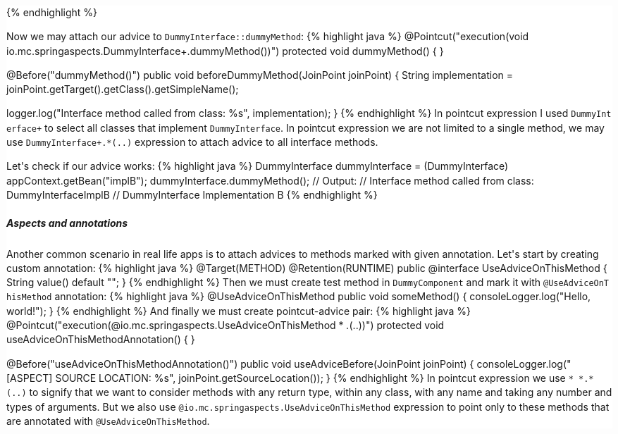{% endhighlight %}

Now we may attach our advice to `DummyInterface::dummyMethod`:
{% highlight java %}
@Pointcut("execution(void io.mc.springaspects.DummyInterface+.dummyMethod())")
protected void dummyMethod() { }

@Before("dummyMethod()")
public void beforeDummyMethod(JoinPoint joinPoint) {
  String implementation =
          joinPoint.getTarget().getClass().getSimpleName();
  
  logger.log("Interface method called from class: %s", implementation);
}
{% endhighlight %}
In pointcut expression I used `DummyInterface+` to select
all classes that implement `DummyInterface`.
In pointcut expression we are not limited to a single method, we may use
`DummyInterface+.*(..)` expression to attach advice to all interface methods.

Let's check if our advice works:
{% highlight java %}
DummyInterface dummyInterface = 
    (DummyInterface) appContext.getBean("implB");
dummyInterface.dummyMethod();
// Output:
// Interface method called from class: DummyInterfaceImplB
// DummyInterface Implementation B
{% endhighlight %}

##### Aspects and annotations

Another common scenario in real life apps is to attach advices to
methods marked with given annotation.
Let's start by creating custom annotation:
{% highlight java %}
@Target(METHOD)
@Retention(RUNTIME)
public @interface UseAdviceOnThisMethod {
    String value() default "";
}
{% endhighlight %}
Then we must create test method in `DummyComponent` and mark it with
`@UseAdviceOnThisMethod` annotation:
{% highlight java %}
@UseAdviceOnThisMethod
public void someMethod() {
   consoleLogger.log("Hello, world!");
}
{% endhighlight %}
And finally we must create pointcut-advice pair:
{% highlight java %}
@Pointcut("execution(@io.mc.springaspects.UseAdviceOnThisMethod * *.*(..))")
protected void useAdviceOnThisMethodAnnotation() { }    

@Before("useAdviceOnThisMethodAnnotation()")
public void useAdviceBefore(JoinPoint joinPoint) {
  consoleLogger.log("[ASPECT] SOURCE LOCATION: %s",
      joinPoint.getSourceLocation());
}
{% endhighlight %}
In pointcut expression we use `* *.*(..)` to signify that we want
to consider methods with any return type, within any class, with any
name and taking any number and types of arguments.
But we also use `@io.mc.springaspects.UseAdviceOnThisMethod` expression
to point only to these methods that are annotated with `@UseAdviceOnThisMethod`.
